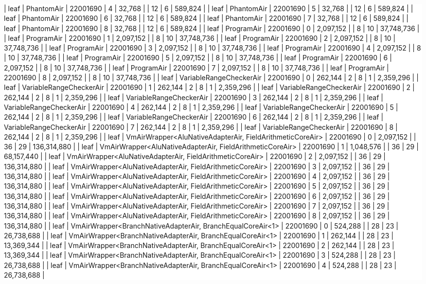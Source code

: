 | leaf | PhantomAir | 22001690 | 4 | 32,768 |  | 12 | 6 | 589,824 | 
| leaf | PhantomAir | 22001690 | 5 | 32,768 |  | 12 | 6 | 589,824 | 
| leaf | PhantomAir | 22001690 | 6 | 32,768 |  | 12 | 6 | 589,824 | 
| leaf | PhantomAir | 22001690 | 7 | 32,768 |  | 12 | 6 | 589,824 | 
| leaf | PhantomAir | 22001690 | 8 | 32,768 |  | 12 | 6 | 589,824 | 
| leaf | ProgramAir | 22001690 | 0 | 2,097,152 |  | 8 | 10 | 37,748,736 | 
| leaf | ProgramAir | 22001690 | 1 | 2,097,152 |  | 8 | 10 | 37,748,736 | 
| leaf | ProgramAir | 22001690 | 2 | 2,097,152 |  | 8 | 10 | 37,748,736 | 
| leaf | ProgramAir | 22001690 | 3 | 2,097,152 |  | 8 | 10 | 37,748,736 | 
| leaf | ProgramAir | 22001690 | 4 | 2,097,152 |  | 8 | 10 | 37,748,736 | 
| leaf | ProgramAir | 22001690 | 5 | 2,097,152 |  | 8 | 10 | 37,748,736 | 
| leaf | ProgramAir | 22001690 | 6 | 2,097,152 |  | 8 | 10 | 37,748,736 | 
| leaf | ProgramAir | 22001690 | 7 | 2,097,152 |  | 8 | 10 | 37,748,736 | 
| leaf | ProgramAir | 22001690 | 8 | 2,097,152 |  | 8 | 10 | 37,748,736 | 
| leaf | VariableRangeCheckerAir | 22001690 | 0 | 262,144 | 2 | 8 | 1 | 2,359,296 | 
| leaf | VariableRangeCheckerAir | 22001690 | 1 | 262,144 | 2 | 8 | 1 | 2,359,296 | 
| leaf | VariableRangeCheckerAir | 22001690 | 2 | 262,144 | 2 | 8 | 1 | 2,359,296 | 
| leaf | VariableRangeCheckerAir | 22001690 | 3 | 262,144 | 2 | 8 | 1 | 2,359,296 | 
| leaf | VariableRangeCheckerAir | 22001690 | 4 | 262,144 | 2 | 8 | 1 | 2,359,296 | 
| leaf | VariableRangeCheckerAir | 22001690 | 5 | 262,144 | 2 | 8 | 1 | 2,359,296 | 
| leaf | VariableRangeCheckerAir | 22001690 | 6 | 262,144 | 2 | 8 | 1 | 2,359,296 | 
| leaf | VariableRangeCheckerAir | 22001690 | 7 | 262,144 | 2 | 8 | 1 | 2,359,296 | 
| leaf | VariableRangeCheckerAir | 22001690 | 8 | 262,144 | 2 | 8 | 1 | 2,359,296 | 
| leaf | VmAirWrapper<AluNativeAdapterAir, FieldArithmeticCoreAir> | 22001690 | 0 | 2,097,152 |  | 36 | 29 | 136,314,880 | 
| leaf | VmAirWrapper<AluNativeAdapterAir, FieldArithmeticCoreAir> | 22001690 | 1 | 1,048,576 |  | 36 | 29 | 68,157,440 | 
| leaf | VmAirWrapper<AluNativeAdapterAir, FieldArithmeticCoreAir> | 22001690 | 2 | 2,097,152 |  | 36 | 29 | 136,314,880 | 
| leaf | VmAirWrapper<AluNativeAdapterAir, FieldArithmeticCoreAir> | 22001690 | 3 | 2,097,152 |  | 36 | 29 | 136,314,880 | 
| leaf | VmAirWrapper<AluNativeAdapterAir, FieldArithmeticCoreAir> | 22001690 | 4 | 2,097,152 |  | 36 | 29 | 136,314,880 | 
| leaf | VmAirWrapper<AluNativeAdapterAir, FieldArithmeticCoreAir> | 22001690 | 5 | 2,097,152 |  | 36 | 29 | 136,314,880 | 
| leaf | VmAirWrapper<AluNativeAdapterAir, FieldArithmeticCoreAir> | 22001690 | 6 | 2,097,152 |  | 36 | 29 | 136,314,880 | 
| leaf | VmAirWrapper<AluNativeAdapterAir, FieldArithmeticCoreAir> | 22001690 | 7 | 2,097,152 |  | 36 | 29 | 136,314,880 | 
| leaf | VmAirWrapper<AluNativeAdapterAir, FieldArithmeticCoreAir> | 22001690 | 8 | 2,097,152 |  | 36 | 29 | 136,314,880 | 
| leaf | VmAirWrapper<BranchNativeAdapterAir, BranchEqualCoreAir<1> | 22001690 | 0 | 524,288 |  | 28 | 23 | 26,738,688 | 
| leaf | VmAirWrapper<BranchNativeAdapterAir, BranchEqualCoreAir<1> | 22001690 | 1 | 262,144 |  | 28 | 23 | 13,369,344 | 
| leaf | VmAirWrapper<BranchNativeAdapterAir, BranchEqualCoreAir<1> | 22001690 | 2 | 262,144 |  | 28 | 23 | 13,369,344 | 
| leaf | VmAirWrapper<BranchNativeAdapterAir, BranchEqualCoreAir<1> | 22001690 | 3 | 524,288 |  | 28 | 23 | 26,738,688 | 
| leaf | VmAirWrapper<BranchNativeAdapterAir, BranchEqualCoreAir<1> | 22001690 | 4 | 524,288 |  | 28 | 23 | 26,738,688 | 